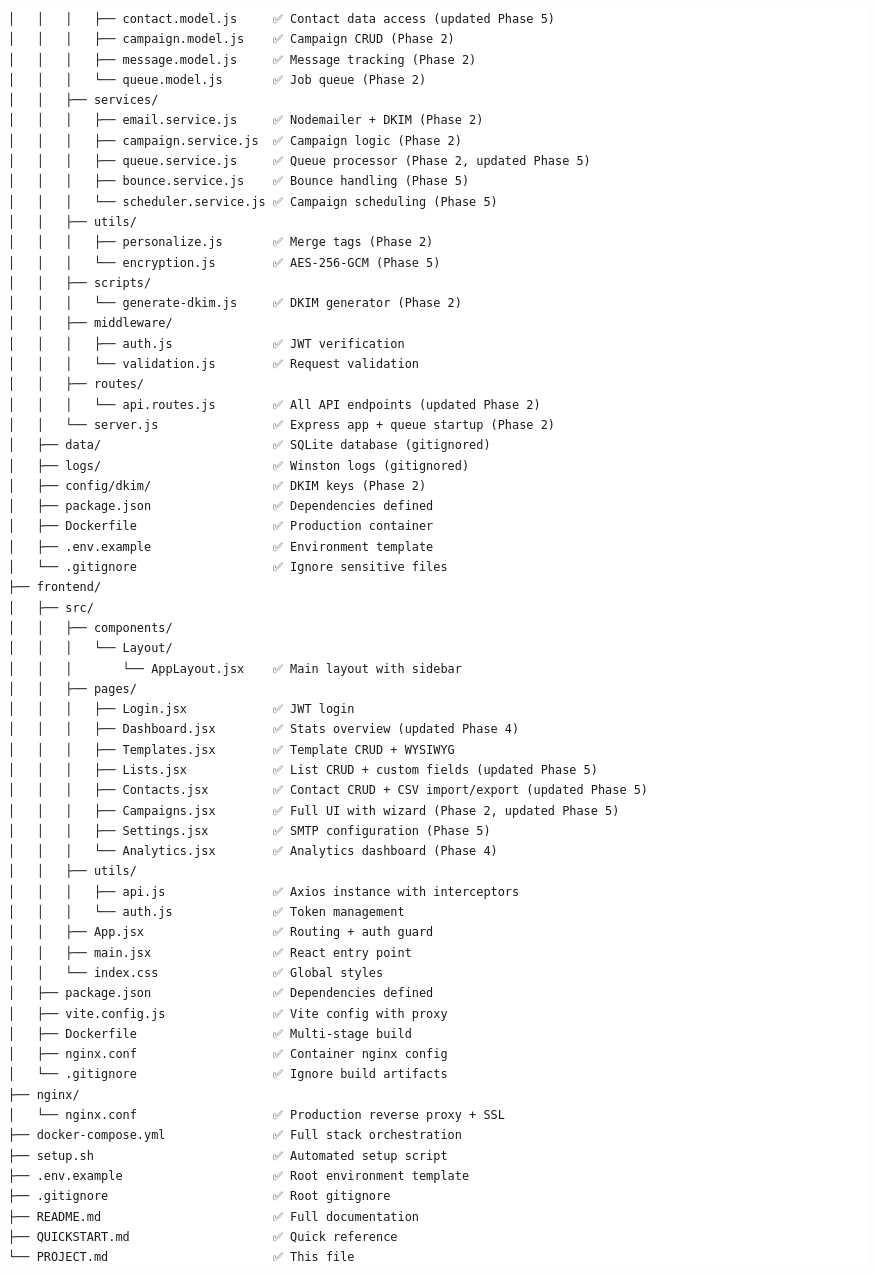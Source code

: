 ```
│   │   │   ├── contact.model.js     ✅ Contact data access (updated Phase 5)
│   │   │   ├── campaign.model.js    ✅ Campaign CRUD (Phase 2)
│   │   │   ├── message.model.js     ✅ Message tracking (Phase 2)
│   │   │   └── queue.model.js       ✅ Job queue (Phase 2)
│   │   ├── services/
│   │   │   ├── email.service.js     ✅ Nodemailer + DKIM (Phase 2)
│   │   │   ├── campaign.service.js  ✅ Campaign logic (Phase 2)
│   │   │   ├── queue.service.js     ✅ Queue processor (Phase 2, updated Phase 5)
│   │   │   ├── bounce.service.js    ✅ Bounce handling (Phase 5)
│   │   │   └── scheduler.service.js ✅ Campaign scheduling (Phase 5)
│   │   ├── utils/
│   │   │   ├── personalize.js       ✅ Merge tags (Phase 2)
│   │   │   └── encryption.js        ✅ AES-256-GCM (Phase 5)
│   │   ├── scripts/
│   │   │   └── generate-dkim.js     ✅ DKIM generator (Phase 2)
│   │   ├── middleware/
│   │   │   ├── auth.js              ✅ JWT verification
│   │   │   └── validation.js        ✅ Request validation
│   │   ├── routes/
│   │   │   └── api.routes.js        ✅ All API endpoints (updated Phase 2)
│   │   └── server.js                ✅ Express app + queue startup (Phase 2)
│   ├── data/                        ✅ SQLite database (gitignored)
│   ├── logs/                        ✅ Winston logs (gitignored)
│   ├── config/dkim/                 ✅ DKIM keys (Phase 2)
│   ├── package.json                 ✅ Dependencies defined
│   ├── Dockerfile                   ✅ Production container
│   ├── .env.example                 ✅ Environment template
│   └── .gitignore                   ✅ Ignore sensitive files
├── frontend/
│   ├── src/
│   │   ├── components/
│   │   │   └── Layout/
│   │   │       └── AppLayout.jsx    ✅ Main layout with sidebar
│   │   ├── pages/
│   │   │   ├── Login.jsx            ✅ JWT login
│   │   │   ├── Dashboard.jsx        ✅ Stats overview (updated Phase 4)
│   │   │   ├── Templates.jsx        ✅ Template CRUD + WYSIWYG
│   │   │   ├── Lists.jsx            ✅ List CRUD + custom fields (updated Phase 5)
│   │   │   ├── Contacts.jsx         ✅ Contact CRUD + CSV import/export (updated Phase 5)
│   │   │   ├── Campaigns.jsx        ✅ Full UI with wizard (Phase 2, updated Phase 5)
│   │   │   ├── Settings.jsx         ✅ SMTP configuration (Phase 5)
│   │   │   └── Analytics.jsx        ✅ Analytics dashboard (Phase 4)
│   │   ├── utils/
│   │   │   ├── api.js               ✅ Axios instance with interceptors
│   │   │   └── auth.js              ✅ Token management
│   │   ├── App.jsx                  ✅ Routing + auth guard
│   │   ├── main.jsx                 ✅ React entry point
│   │   └── index.css                ✅ Global styles
│   ├── package.json                 ✅ Dependencies defined
│   ├── vite.config.js               ✅ Vite config with proxy
│   ├── Dockerfile                   ✅ Multi-stage build
│   ├── nginx.conf                   ✅ Container nginx config
│   └── .gitignore                   ✅ Ignore build artifacts
├── nginx/
│   └── nginx.conf                   ✅ Production reverse proxy + SSL
├── docker-compose.yml               ✅ Full stack orchestration
├── setup.sh                         ✅ Automated setup script
├── .env.example                     ✅ Root environment template
├── .gitignore                       ✅ Root gitignore
├── README.md                        ✅ Full documentation
├── QUICKSTART.md                    ✅ Quick reference
└── PROJECT.md                       ✅ This file
```